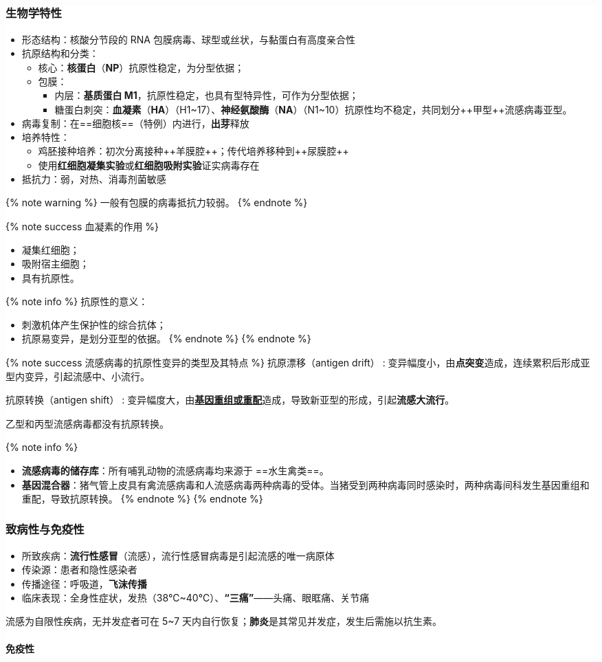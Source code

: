 ### 生物学特性

- 形态结构：核酸分节段的 RNA 包膜病毒、球型或丝状，与黏蛋白有高度亲合性
- 抗原结构和分类：
    - 核心：**核蛋白**（**NP**）抗原性稳定，为分型依据；
    - 包膜：
        - 内层：**基质蛋白 M1**，抗原性稳定，也具有型特异性，可作为分型依据；
        - 糖蛋白刺突：**血凝素**（**HA**）（H1\~17）、**神经氨酸酶**（**NA**）（N1\~10）抗原性均不稳定，共同划分++甲型++流感病毒亚型。
- 病毒复制：在==细胞核==（特例）内进行，**出芽**释放
- 培养特性：
    - 鸡胚接种培养：初次分离接种++羊膜腔++；传代培养移种到++尿膜腔++
    - 使用**红细胞凝集实验**或**红细胞吸附实验**证实病毒存在
- 抵抗力：弱，对热、消毒剂菌敏感

{% note warning %}
一般有包膜的病毒抵抗力较弱。
{% endnote %}

{% note success 血凝素的作用 %}
- 凝集红细胞；
- 吸附宿主细胞；
- 具有抗原性。

{% note info %}
抗原性的意义：
- 刺激机体产生保护性的综合抗体；
- 抗原易变异，是划分亚型的依据。
{% endnote %}
{% endnote %}

{% note success 流感病毒的抗原性变异的类型及其特点 %}
抗原漂移（antigen drift）
: 变异幅度小，由**点突变**造成，连续累积后形成亚型内变异，引起流感中、小流行。

抗原转换（antigen shift）
: 变异幅度大，由<a href="{% post_path 病毒 %}#重组和重配">**基因重组或重配**</a>造成，导致新亚型的形成，引起**流感大流行**。

乙型和丙型流感病毒都没有抗原转换。

{% note info %}
- **流感病毒的储存库**：所有哺乳动物的流感病毒均来源于 ==水生禽类==。
- **基因混合器**：猪气管上皮具有禽流感病毒和人流感病毒两种病毒的受体。当猪受到两种病毒同时感染时，两种病毒间科发生基因重组和重配，导致抗原转换。
{% endnote %}
{% endnote %}

### 致病性与免疫性

- 所致疾病：**流行性感冒**（流感），流行性感冒病毒是引起流感的唯一病原体
- 传染源：患者和隐性感染者
- 传播途径：呼吸道，**飞沫传播**
- 临床表现：全身性症状，发热（38℃~40℃）、**“三痛”**——头痛、眼眶痛、关节痛

流感为自限性疾病，无并发症者可在 5~7 天内自行恢复；**肺炎**是其常见并发症，发生后需施以抗生素。

#### 免疫性
